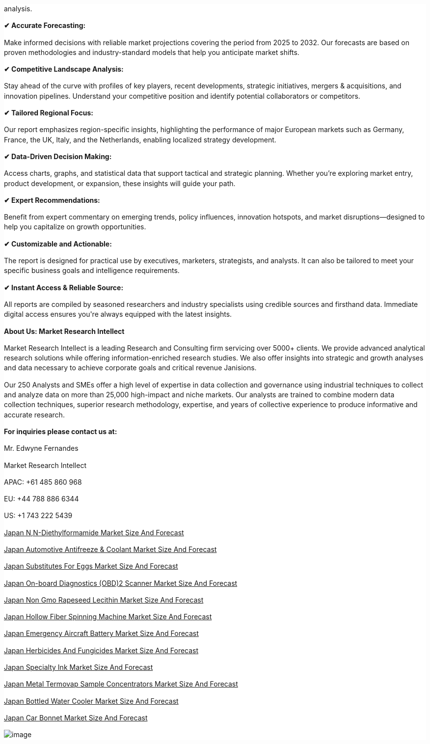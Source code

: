 analysis.</p><p><strong>✔ Accurate Forecasting:</strong></p><p>Make informed decisions with reliable market projections covering the period from 2025 to 2032. Our forecasts are based on proven methodologies and industry-standard models that help you anticipate market shifts.</p><p><strong>✔ Competitive Landscape Analysis:</strong></p><p>Stay ahead of the curve with profiles of key players, recent developments, strategic initiatives, mergers &amp; acquisitions, and innovation pipelines. Understand your competitive position and identify potential collaborators or competitors.</p><p><strong>✔ Tailored Regional Focus:</strong></p><p>Our report emphasizes region-specific insights, highlighting the performance of major European markets such as Germany, France, the UK, Italy, and the Netherlands, enabling localized strategy development.</p><p><strong>✔ Data-Driven Decision Making:</strong></p><p>Access charts, graphs, and statistical data that support tactical and strategic planning. Whether you&rsquo;re exploring market entry, product development, or expansion, these insights will guide your path.</p><p><strong>✔ Expert Recommendations:</strong></p><p>Benefit from expert commentary on emerging trends, policy influences, innovation hotspots, and market disruptions&mdash;designed to help you capitalize on growth opportunities.</p><p><strong>✔ Customizable and Actionable:</strong></p><p>The report is designed for practical use by executives, marketers, strategists, and analysts. It can also be tailored to meet your specific business goals and intelligence requirements.</p><p><strong>✔ Instant Access &amp; Reliable Source:</strong></p><p>All reports are compiled by seasoned researchers and industry specialists using credible sources and firsthand data. Immediate digital access ensures you're always equipped with the latest insights.</p><p><strong><span class="font-[700]">About Us: Market Research Intellect</span></strong></p><p><span class="">Market Research Intellect is a leading Research and Consulting firm servicing over 5000+ clients. We provide advanced analytical research solutions while offering information-enriched research studies.&nbsp;</span>We also offer insights into strategic and growth analyses and data necessary to achieve corporate goals and critical revenue Janisions.</p><p><span class="">Our 250 Analysts and SMEs offer a high level of expertise in data collection and governance using industrial techniques to collect and analyze data on more than 25,000 high-impact and niche markets. Our analysts are trained to combine modern data collection techniques, superior research methodology, expertise, and years of collective experience to produce informative and accurate research.</span></p><p><strong>For inquiries please contact us at:</strong></p><p>Mr. Edwyne Fernandes</p><p>Market Research Intellect</p><p>APAC: +61 485 860 968</p><p>EU: +44 788 886 6344</p><p>US: +1 743 222 5439</p><p><a href="https://github.com/davidj89/Market-Intellect/blob/main/N,N-Diethylformamide-Market/N,N-Diethylformamide-Market.md">Japan N,N-Diethylformamide Market Size And Forecast</a></p><p><a href="https://github.com/davidj89/Market-Intellect/blob/main/Automotive-Antifreeze-&-Coolant-Market/Automotive-Antifreeze-&-Coolant-Market.md">Japan Automotive Antifreeze & Coolant Market Size And Forecast</a></p><p><a href="https://github.com/davidj89/Market-Intellect/blob/main/Substitutes-For-Eggs-Market/Substitutes-For-Eggs-Market.md">Japan Substitutes For Eggs Market Size And Forecast</a></p><p><a href="https://github.com/davidj89/Market-Intellect/blob/main/On-board-Diagnostics-(OBD)2-Scanner-Market/On-board-Diagnostics-(OBD)2-Scanner-Market.md">Japan On-board Diagnostics (OBD)2 Scanner Market Size And Forecast</a></p><p><a href="https://github.com/davidj89/Market-Intellect/blob/main/Non-Gmo-Rapeseed-Lecithin-Market/Non-Gmo-Rapeseed-Lecithin-Market.md">Japan Non Gmo Rapeseed Lecithin Market Size And Forecast</a></p><p><a href="https://github.com/davidj89/Market-Intellect/blob/main/Hollow-Fiber-Spinning-Machine-Market/Hollow-Fiber-Spinning-Machine-Market.md">Japan Hollow Fiber Spinning Machine Market Size And Forecast</a></p><p><a href="https://github.com/davidj89/Market-Intellect/blob/main/Emergency-Aircraft-Battery-Market/Emergency-Aircraft-Battery-Market.md">Japan Emergency Aircraft Battery Market Size And Forecast</a></p><p><a href="https://github.com/davidj89/Market-Intellect/blob/main/Herbicides-And-Fungicides-Market/Herbicides-And-Fungicides-Market.md">Japan Herbicides And Fungicides Market Size And Forecast</a></p><p><a href="https://github.com/davidj89/Market-Intellect/blob/main/Specialty-Ink-Market/Specialty-Ink-Market.md">Japan Specialty Ink Market Size And Forecast</a></p><p><a href="https://github.com/davidj89/Market-Intellect/blob/main/Metal-Termovap-Sample-Concentrators-Market/Metal-Termovap-Sample-Concentrators-Market.md">Japan Metal Termovap Sample Concentrators Market Size And Forecast</a></p><p><a href="https://github.com/davidj89/Market-Intellect/blob/main/Bottled-Water-Cooler-Market/Bottled-Water-Cooler-Market.md">Japan Bottled Water Cooler Market Size And Forecast</a></p><p><a href="https://github.com/davidj89/Market-Intellect/blob/main/Car-Bonnet-Market/Car-Bonnet-Market.md">Japan Car Bonnet Market Size And Forecast</a></p>
![image](https://github.com/user-attachments/assets/5b4fdf59-b27c-4f46-836c-66629a926bf8)
